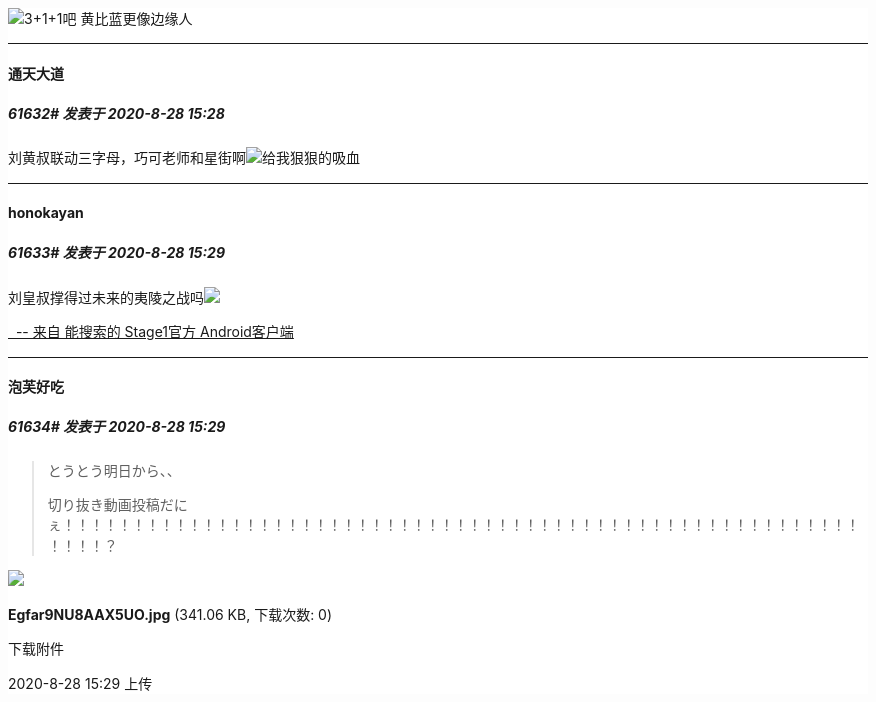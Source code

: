 <img src="https://static.saraba1st.com/image/smiley/face2017/002.png" referrerpolicy="no-referrer">3+1+1吧 黄比蓝更像边缘人







-----

####  通天大道  
##### 61632#       发表于 2020-8-28 15:28




刘黄叔联动三字母，巧可老师和星街啊<img src="https://static.saraba1st.com/image/smiley/face2017/067.png" referrerpolicy="no-referrer">给我狠狠的吸血







-----

####  honokayan  
##### 61633#       发表于 2020-8-28 15:29




刘皇叔撑得过未来的夷陵之战吗<img src="https://static.saraba1st.com/image/smiley/face2017/067.png" referrerpolicy="no-referrer">

[  -- 来自 能搜索的 Stage1官方 Android客户端](https://www.coolapk.com/apk/140634)







-----

####  泡芙好吃  
##### 61634#       发表于 2020-8-28 15:29



<blockquote>とうとう明日から、、


切り抜き動画投稿だにぇ！！！！！！！！！！！！！！！！！！！！！！！！！！！！！！！！！！！！！！！！！！！！！！！！！！！！！！！！！！！！！？</blockquote>

<img src="https://img.saraba1st.com/forum/202008/28/152934jqbqqtes63w3sgzy.jpg" referrerpolicy="no-referrer">


<strong>Egfar9NU8AAX5UO.jpg</strong> (341.06 KB, 下载次数: 0)

下载附件

2020-8-28 15:29 上传





